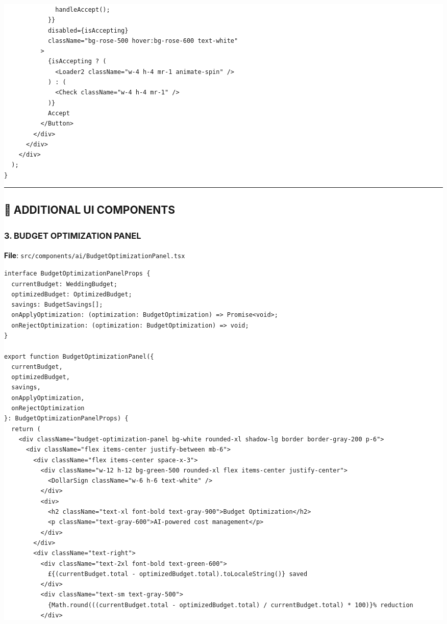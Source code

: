 ```tsx
              handleAccept();
            }}
            disabled={isAccepting}
            className="bg-rose-500 hover:bg-rose-600 text-white"
          >
            {isAccepting ? (
              <Loader2 className="w-4 h-4 mr-1 animate-spin" />
            ) : (
              <Check className="w-4 h-4 mr-1" />
            )}
            Accept
          </Button>
        </div>
      </div>
    </div>
  );
}
```

---

## 🎨 ADDITIONAL UI COMPONENTS

### 3. BUDGET OPTIMIZATION PANEL
**File**: `src/components/ai/BudgetOptimizationPanel.tsx`

```tsx
interface BudgetOptimizationPanelProps {
  currentBudget: WeddingBudget;
  optimizedBudget: OptimizedBudget;
  savings: BudgetSavings[];
  onApplyOptimization: (optimization: BudgetOptimization) => Promise<void>;
  onRejectOptimization: (optimization: BudgetOptimization) => void;
}

export function BudgetOptimizationPanel({
  currentBudget,
  optimizedBudget,
  savings,
  onApplyOptimization,
  onRejectOptimization
}: BudgetOptimizationPanelProps) {
  return (
    <div className="budget-optimization-panel bg-white rounded-xl shadow-lg border border-gray-200 p-6">
      <div className="flex items-center justify-between mb-6">
        <div className="flex items-center space-x-3">
          <div className="w-12 h-12 bg-green-500 rounded-xl flex items-center justify-center">
            <DollarSign className="w-6 h-6 text-white" />
          </div>
          <div>
            <h2 className="text-xl font-bold text-gray-900">Budget Optimization</h2>
            <p className="text-gray-600">AI-powered cost management</p>
          </div>
        </div>
        <div className="text-right">
          <div className="text-2xl font-bold text-green-600">
            £{(currentBudget.total - optimizedBudget.total).toLocaleString()} saved
          </div>
          <div className="text-sm text-gray-500">
            {Math.round(((currentBudget.total - optimizedBudget.total) / currentBudget.total) * 100)}% reduction
          </div>
```